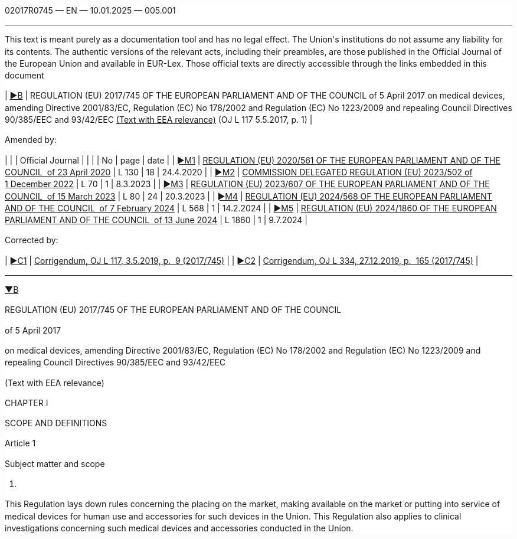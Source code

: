 02017R0745 — EN — 10.01.2025 — 005.001

---

This text is meant purely as a documentation tool and has no legal effect. The Union's institutions do not assume any liability for its contents. The authentic versions of the relevant acts, including their preambles, are those published in the Official Journal of the European Union and available in EUR-Lex. Those official texts are directly accessible through the links embedded in this document

| [►B](./../../../../legal-content/EN/AUTO/?uri=celex:32017R0745 "32017R0745") | REGULATION (EU) 2017/745 OF THE EUROPEAN PARLIAMENT AND OF THE COUNCIL  of 5 April 2017  on medical devices, amending Directive 2001/83/EC, Regulation (EC) No 178/2002 and Regulation (EC) No 1223/2009 and repealing Council Directives 90/385/EEC and 93/42/EEC  [(Text with EEA relevance)](./../../../../legal-content/EN/AUTO/?uri=celex:32017R0745 "32017R0745")  (OJ L 117 5.5.2017, p. 1) |

Amended by:

|  |  | Official Journal | | |
| No | page | date |
| [►M1](./../../../../legal-content/EN/AUTO/?uri=celex:32020R0561 "32020R0561") | [REGULATION (EU) 2020/561 OF THE EUROPEAN PARLIAMENT AND OF THE COUNCIL  of 23 April 2020](./../../../../legal-content/EN/AUTO/?uri=celex:32020R0561 "32020R0561") | L 130 | 18 | 24.4.2020 |
| [►M2](./../../../../legal-content/EN/AUTO/?uri=celex:32023R0502 "32023R0502") | [COMMISSION DELEGATED REGULATION (EU) 2023/502 of 1 December 2022](./../../../../legal-content/EN/AUTO/?uri=celex:32023R0502 "32023R0502") | L 70 | 1 | 8.3.2023 |
| [►M3](./../../../../legal-content/EN/AUTO/?uri=celex:32023R0607 "32023R0607") | [REGULATION (EU) 2023/607 OF THE EUROPEAN PARLIAMENT AND OF THE COUNCIL  of 15 March 2023](./../../../../legal-content/EN/AUTO/?uri=celex:32023R0607 "32023R0607") | L 80 | 24 | 20.3.2023 |
| [►M4](./../../../../legal-content/EN/AUTO/?uri=celex:32024R0568 "32024R0568") | [REGULATION (EU) 2024/568 OF THE EUROPEAN PARLIAMENT AND OF THE COUNCIL  of 7 February 2024](./../../../../legal-content/EN/AUTO/?uri=celex:32024R0568 "32024R0568") | L 568 | 1 | 14.2.2024 |
| [►M5](./../../../../legal-content/EN/AUTO/?uri=celex:32024R1860 "32024R1860") | [REGULATION (EU) 2024/1860 OF THE EUROPEAN PARLIAMENT AND OF THE COUNCIL  of 13 June 2024](./../../../../legal-content/EN/AUTO/?uri=celex:32024R1860 "32024R1860") | L 1860 | 1 | 9.7.2024 |

Corrected by:

| [►C1](./../../../../legal-content/EN/AUTO/?uri=celex:32017R0745R%2801%29 "32017R0745R(01)") | [Corrigendum, OJ L 117, 3.5.2019, p.  9 (2017/745)](./../../../../legal-content/EN/AUTO/?uri=celex:32017R0745R%2801%29 "32017R0745R(01)") |
| [►C2](./../../../../legal-content/EN/AUTO/?uri=celex:32017R0745R%2802%29 "32017R0745R(02)") | [Corrigendum, OJ L 334, 27.12.2019, p.  165 (2017/745)](./../../../../legal-content/EN/AUTO/?uri=celex:32017R0745R%2802%29 "32017R0745R(02)") |

---

[▼B](./../../../../legal-content/EN/AUTO/?uri=celex:32017R0745 "32017R0745")

REGULATION (EU) 2017/745 OF THE EUROPEAN PARLIAMENT AND OF THE COUNCIL

of 5 April 2017

on medical devices, amending Directive 2001/83/EC, Regulation (EC) No 178/2002 and Regulation (EC) No 1223/2009 and repealing Council Directives 90/385/EEC and 93/42/EEC

(Text with EEA relevance)

CHAPTER I

SCOPE AND DEFINITIONS

Article 1

Subject matter and scope

1.

This Regulation lays down rules concerning the placing on the market, making available on the market or putting into service of medical devices for human use and accessories for such devices in the Union. This Regulation also applies to clinical investigations concerning such medical devices and accessories conducted in the Union.
